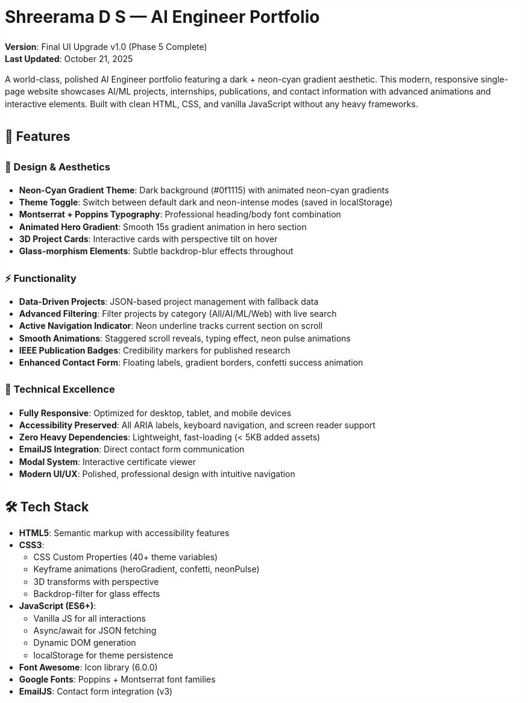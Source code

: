 # Shreerama D S — AI Engineer Portfolio

**Version**: Final UI Upgrade v1.0 (Phase 5 Complete)  
**Last Updated**: October 21, 2025

A world-class, polished AI Engineer portfolio featuring a dark + neon-cyan gradient aesthetic. This modern, responsive single-page website showcases AI/ML projects, internships, publications, and contact information with advanced animations and interactive elements. Built with clean HTML, CSS, and vanilla JavaScript without any heavy frameworks.

## 🌟 Features

### 🎨 Design & Aesthetics
- **Neon-Cyan Gradient Theme**: Dark background (#0f1115) with animated neon-cyan gradients
- **Theme Toggle**: Switch between default dark and neon-intense modes (saved in localStorage)
- **Montserrat + Poppins Typography**: Professional heading/body font combination
- **Animated Hero Gradient**: Smooth 15s gradient animation in hero section
- **3D Project Cards**: Interactive cards with perspective tilt on hover
- **Glass-morphism Elements**: Subtle backdrop-blur effects throughout

### ⚡ Functionality
- **Data-Driven Projects**: JSON-based project management with fallback data
- **Advanced Filtering**: Filter projects by category (All/AI/ML/Web) with live search
- **Active Navigation Indicator**: Neon underline tracks current section on scroll
- **Smooth Animations**: Staggered scroll reveals, typing effect, neon pulse animations
- **IEEE Publication Badges**: Credibility markers for published research
- **Enhanced Contact Form**: Floating labels, gradient borders, confetti success animation

### 📱 Technical Excellence
- **Fully Responsive**: Optimized for desktop, tablet, and mobile devices
- **Accessibility Preserved**: All ARIA labels, keyboard navigation, and screen reader support
- **Zero Heavy Dependencies**: Lightweight, fast-loading (< 5KB added assets)
- **EmailJS Integration**: Direct contact form communication
- **Modal System**: Interactive certificate viewer
- **Modern UI/UX**: Polished, professional design with intuitive navigation

## 🛠️ Tech Stack

- **HTML5**: Semantic markup with accessibility features
- **CSS3**: 
  - CSS Custom Properties (40+ theme variables)
  - Keyframe animations (heroGradient, confetti, neonPulse)
  - 3D transforms with perspective
  - Backdrop-filter for glass effects
- **JavaScript (ES6+)**: 
  - Vanilla JS for all interactions
  - Async/await for JSON fetching
  - Dynamic DOM generation
  - localStorage for theme persistence
- **Font Awesome**: Icon library (6.0.0)
- **Google Fonts**: Poppins + Montserrat font families
- **EmailJS**: Contact form integration (v3)
